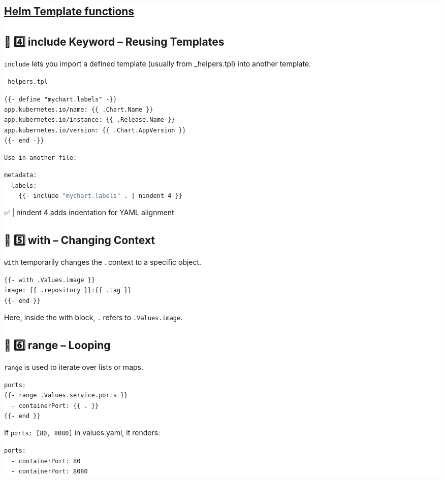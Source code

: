 


## [Helm Template functions](https://helm.sh/docs/chart_template_guide/functions_and_pipelines/)

## 🧩 4️⃣ include Keyword – Reusing Templates
`include` lets you import a defined template (usually from _helpers.tpl) into another template.

`_helpers.tpl`
```
{{- define "mychart.labels" -}}
app.kubernetes.io/name: {{ .Chart.Name }}
app.kubernetes.io/instance: {{ .Release.Name }}
app.kubernetes.io/version: {{ .Chart.AppVersion }}
{{- end -}}
```

`Use in another file:`
```bash
metadata:
  labels:
    {{- include "mychart.labels" . | nindent 4 }}
```

✅ | nindent 4 adds indentation for YAML alignment

## 🧩 5️⃣ with – Changing Context

`with` temporarily changes the . context to a specific object.
```bash
{{- with .Values.image }}
image: {{ .repository }}:{{ .tag }}
{{- end }}
```

Here, inside the with block, `.` refers to `.Values.image`.

## 🧩 6️⃣ range – Looping

`range` is used to iterate over lists or maps.
```bash
ports:
{{- range .Values.service.ports }}
  - containerPort: {{ . }}
{{- end }}
```

If `ports: [80, 8080]` in values.yaml, it renders:
```bash
ports:
  - containerPort: 80
  - containerPort: 8080
```
